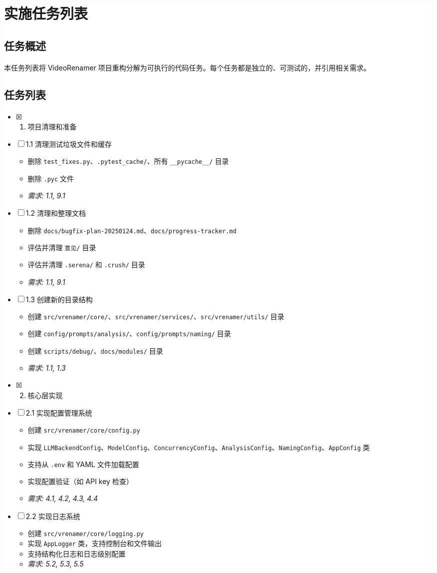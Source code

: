 # 实施任务列表

## 任务概述

本任务列表将 VideoRenamer 项目重构分解为可执行的代码任务。每个任务都是独立的、可测试的，并引用相关需求。

## 任务列表

- [x] 1. 项目清理和准备





- [ ] 1.1 清理测试垃圾文件和缓存
  - 删除 `test_fixes.py`、`.pytest_cache/`、所有 `__pycache__/` 目录
  - 删除 `.pyc` 文件


  - _需求: 1.1, 9.1_

- [ ] 1.2 清理和整理文档
  - 删除 `docs/bugfix-plan-20250124.md`、`docs/progress-tracker.md`


  - 评估并清理 `意见/` 目录
  - 评估并清理 `.serena/` 和 `.crush/` 目录





  - _需求: 1.1, 9.1_

- [ ] 1.3 创建新的目录结构
  - 创建 `src/vrenamer/core/`、`src/vrenamer/services/`、`src/vrenamer/utils/` 目录
  - 创建 `config/prompts/analysis/`、`config/prompts/naming/` 目录


  - 创建 `scripts/debug/`、`docs/modules/` 目录
  - _需求: 1.1, 1.3_

- [x] 2. 核心层实现


- [ ] 2.1 实现配置管理系统
  - 创建 `src/vrenamer/core/config.py`
  - 实现 `LLMBackendConfig`、`ModelConfig`、`ConcurrencyConfig`、`AnalysisConfig`、`NamingConfig`、`AppConfig` 类


  - 支持从 `.env` 和 YAML 文件加载配置





  - 实现配置验证（如 API key 检查）
  - _需求: 4.1, 4.2, 4.3, 4.4_



- [ ] 2.2 实现日志系统
  - 创建 `src/vrenamer/core/logging.py`
  - 实现 `AppLogger` 类，支持控制台和文件输出
  - 支持结构化日志和日志级别配置
  - _需求: 5.2, 5.3, 5.5_
